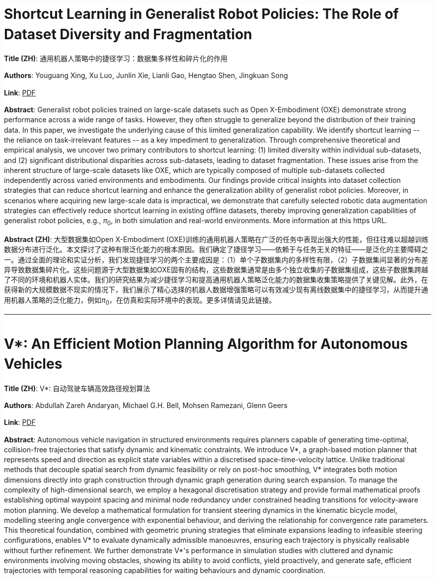 # Shortcut Learning in Generalist Robot Policies: The Role of Dataset Diversity and Fragmentation 

**Title (ZH)**: 通用机器人策略中的捷径学习：数据集多样性和碎片化的作用 

**Authors**: Youguang Xing, Xu Luo, Junlin Xie, Lianli Gao, Hengtao Shen, Jingkuan Song  

**Link**: [PDF](https://arxiv.org/pdf/2508.06426)  

**Abstract**: Generalist robot policies trained on large-scale datasets such as Open X-Embodiment (OXE) demonstrate strong performance across a wide range of tasks. However, they often struggle to generalize beyond the distribution of their training data. In this paper, we investigate the underlying cause of this limited generalization capability. We identify shortcut learning -- the reliance on task-irrelevant features -- as a key impediment to generalization. Through comprehensive theoretical and empirical analysis, we uncover two primary contributors to shortcut learning: (1) limited diversity within individual sub-datasets, and (2) significant distributional disparities across sub-datasets, leading to dataset fragmentation. These issues arise from the inherent structure of large-scale datasets like OXE, which are typically composed of multiple sub-datasets collected independently across varied environments and embodiments. Our findings provide critical insights into dataset collection strategies that can reduce shortcut learning and enhance the generalization ability of generalist robot policies. Moreover, in scenarios where acquiring new large-scale data is impractical, we demonstrate that carefully selected robotic data augmentation strategies can effectively reduce shortcut learning in existing offline datasets, thereby improving generalization capabilities of generalist robot policies, e.g., $\pi_0$, in both simulation and real-world environments. More information at this https URL. 

**Abstract (ZH)**: 大型数据集如Open X-Embodiment (OXE)训练的通用机器人策略在广泛的任务中表现出强大的性能，但往往难以超越训练数据分布进行泛化。本文探讨了这种有限泛化能力的根本原因。我们确定了捷径学习——依赖于与任务无关的特征——是泛化的主要障碍之一。通过全面的理论和实证分析，我们发现捷径学习的两个主要成因是：（1）单个子数据集内的多样性有限，（2）子数据集间显著的分布差异导致数据集碎片化。这些问题源于大型数据集如OXE固有的结构，这些数据集通常是由多个独立收集的子数据集组成，这些子数据集跨越了不同的环境和机器人实体。我们的研究结果为减少捷径学习和提高通用机器人策略泛化能力的数据集收集策略提供了关键见解。此外，在获得新的大规模数据不现实的情况下，我们展示了精心选择的机器人数据增强策略可以有效减少现有离线数据集中的捷径学习，从而提升通用机器人策略的泛化能力，例如$\pi_0$，在仿真和实际环境中的表现。更多详情请见此链接。 

---
# V*: An Efficient Motion Planning Algorithm for Autonomous Vehicles 

**Title (ZH)**: V*: 自动驾驶车辆高效路径规划算法 

**Authors**: Abdullah Zareh Andaryan, Michael G.H. Bell, Mohsen Ramezani, Glenn Geers  

**Link**: [PDF](https://arxiv.org/pdf/2508.06404)  

**Abstract**: Autonomous vehicle navigation in structured environments requires planners capable of generating time-optimal, collision-free trajectories that satisfy dynamic and kinematic constraints. We introduce V*, a graph-based motion planner that represents speed and direction as explicit state variables within a discretised space-time-velocity lattice. Unlike traditional methods that decouple spatial search from dynamic feasibility or rely on post-hoc smoothing, V* integrates both motion dimensions directly into graph construction through dynamic graph generation during search expansion. To manage the complexity of high-dimensional search, we employ a hexagonal discretisation strategy and provide formal mathematical proofs establishing optimal waypoint spacing and minimal node redundancy under constrained heading transitions for velocity-aware motion planning. We develop a mathematical formulation for transient steering dynamics in the kinematic bicycle model, modelling steering angle convergence with exponential behaviour, and deriving the relationship for convergence rate parameters. This theoretical foundation, combined with geometric pruning strategies that eliminate expansions leading to infeasible steering configurations, enables V* to evaluate dynamically admissible manoeuvres, ensuring each trajectory is physically realisable without further refinement. We further demonstrate V*'s performance in simulation studies with cluttered and dynamic environments involving moving obstacles, showing its ability to avoid conflicts, yield proactively, and generate safe, efficient trajectories with temporal reasoning capabilities for waiting behaviours and dynamic coordination. 
